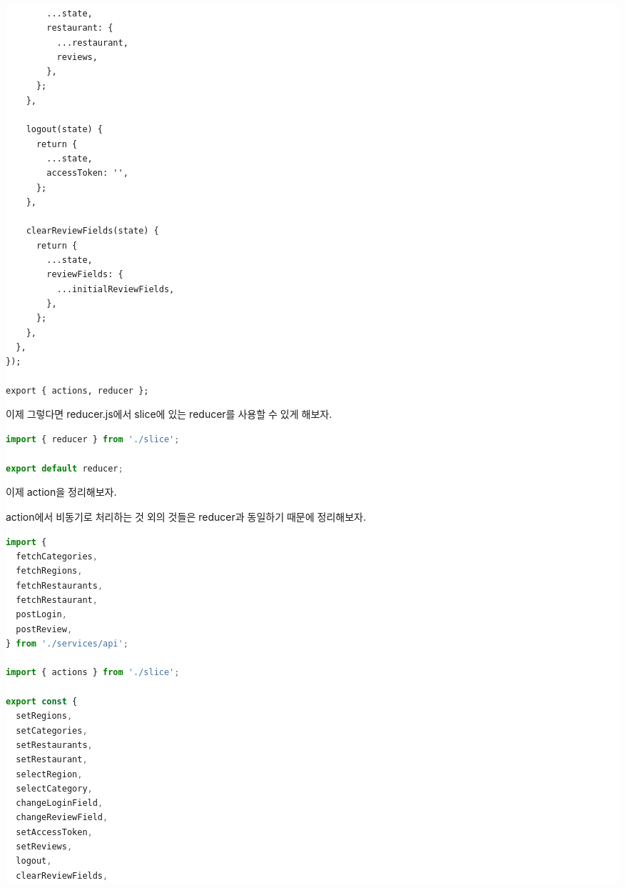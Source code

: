   ```
          ...state,
          restaurant: {
            ...restaurant,
            reviews,
          },
        };
      },

      logout(state) {
        return {
          ...state,
          accessToken: '',
        };
      },

      clearReviewFields(state) {
        return {
          ...state,
          reviewFields: {
            ...initialReviewFields,
          },
        };
      },
    },
  });

  export { actions, reducer };
  ```

이제 그렇다면 reducer.js에서 slice에 있는 reducer를 사용할 수 있게 해보자.

```jsx
import { reducer } from './slice';

export default reducer;
```

이제 action을 정리해보자.

action에서 비동기로 처리하는 것 외의 것들은 reducer과 동일하기 때문에 정리해보자.

```jsx
import {
  fetchCategories,
  fetchRegions,
  fetchRestaurants,
  fetchRestaurant,
  postLogin,
  postReview,
} from './services/api';

import { actions } from './slice';

export const {
  setRegions,
  setCategories,
  setRestaurants,
  setRestaurant,
  selectRegion,
  selectCategory,
  changeLoginField,
  changeReviewField,
  setAccessToken,
  setReviews,
  logout,
  clearReviewFields,
```